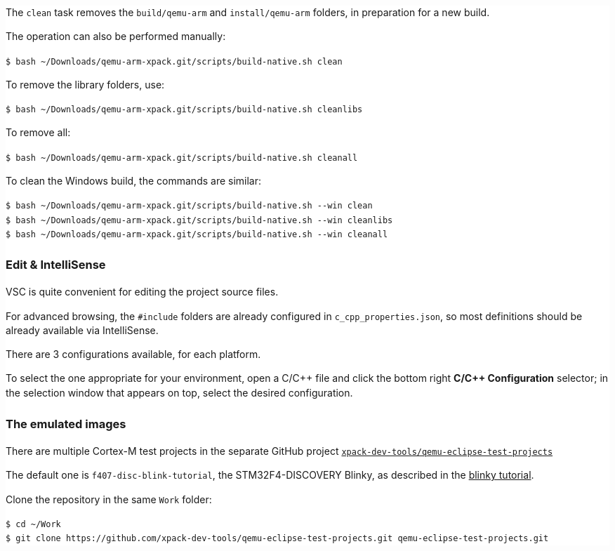 The `clean` task removes the `build/qemu-arm` and `install/qemu-arm` folders,
in preparation for a new build.

The operation can also be performed manually:

```console
$ bash ~/Downloads/qemu-arm-xpack.git/scripts/build-native.sh clean
```

To remove the library folders, use:

```console
$ bash ~/Downloads/qemu-arm-xpack.git/scripts/build-native.sh cleanlibs
```

To remove all:

```console
$ bash ~/Downloads/qemu-arm-xpack.git/scripts/build-native.sh cleanall
```

To clean the Windows build, the commands are similar:

```console
$ bash ~/Downloads/qemu-arm-xpack.git/scripts/build-native.sh --win clean
$ bash ~/Downloads/qemu-arm-xpack.git/scripts/build-native.sh --win cleanlibs
$ bash ~/Downloads/qemu-arm-xpack.git/scripts/build-native.sh --win cleanall
```

### Edit & IntelliSense

VSC is quite convenient for editing the project source files.

For advanced browsing, the `#include` folders are already configured
in `c_cpp_properties.json`, so most definitions should be already
available via IntelliSense.

There are 3 configurations available, for each platform.

To select the one appropriate for your environment, open a C/C++ file and
click the bottom right **C/C++ Configuration** selector; in the
selection window that appears on top, select the desired configuration.

### The emulated images

There are multiple Cortex-M test projects in the separate GitHub project
[`xpack-dev-tools/qemu-eclipse-test-projects`](https://github.com/xpack-dev-tools/qemu-eclipse-test-projects.git)

The default one is `f407-disc-blink-tutorial`, the STM32F4-DISCOVERY Blinky,
as described in the
[blinky tutorial](https://xpack-dev-tools.github.io/tutorials/blinky-arm/).

Clone the repository in the same `Work` folder:

```console
$ cd ~/Work
$ git clone https://github.com/xpack-dev-tools/qemu-eclipse-test-projects.git qemu-eclipse-test-projects.git
```

